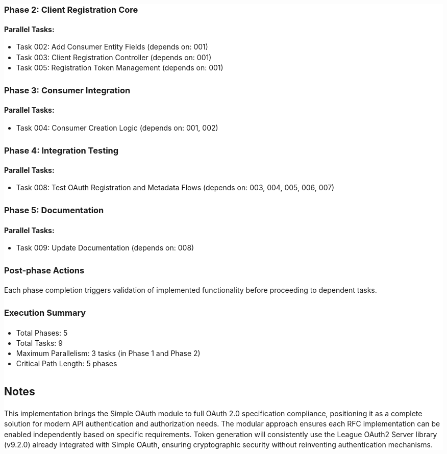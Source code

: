 ### Phase 2: Client Registration Core

**Parallel Tasks:**

- Task 002: Add Consumer Entity Fields (depends on: 001)
- Task 003: Client Registration Controller (depends on: 001)
- Task 005: Registration Token Management (depends on: 001)

### Phase 3: Consumer Integration

**Parallel Tasks:**

- Task 004: Consumer Creation Logic (depends on: 001, 002)

### Phase 4: Integration Testing

**Parallel Tasks:**

- Task 008: Test OAuth Registration and Metadata Flows (depends on: 003, 004, 005, 006, 007)

### Phase 5: Documentation

**Parallel Tasks:**

- Task 009: Update Documentation (depends on: 008)

### Post-phase Actions

Each phase completion triggers validation of implemented functionality before proceeding to dependent tasks.

### Execution Summary

- Total Phases: 5
- Total Tasks: 9
- Maximum Parallelism: 3 tasks (in Phase 1 and Phase 2)
- Critical Path Length: 5 phases

## Notes

This implementation brings the Simple OAuth module to full OAuth 2.0 specification compliance, positioning it as a complete solution for modern API authentication and authorization needs. The modular approach ensures each RFC implementation can be enabled independently based on specific requirements. Token generation will consistently use the League OAuth2 Server library (v9.2.0) already integrated with Simple OAuth, ensuring cryptographic security without reinventing authentication mechanisms.

